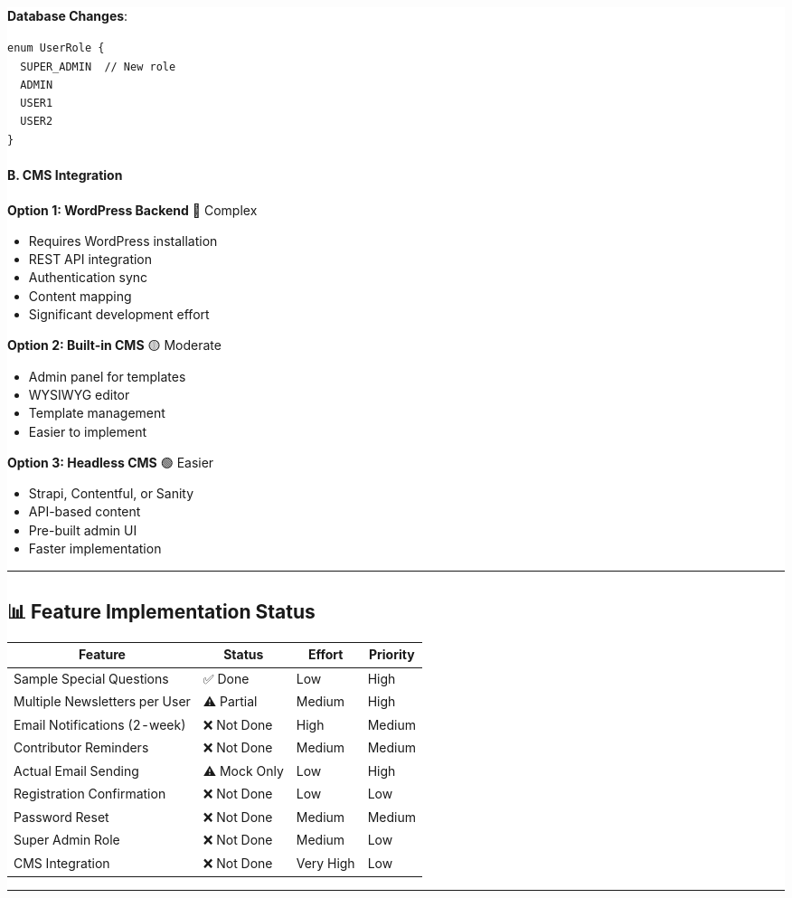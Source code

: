 **Database Changes**:
```prisma
enum UserRole {
  SUPER_ADMIN  // New role
  ADMIN
  USER1
  USER2
}
```

#### B. CMS Integration
**Option 1: WordPress Backend** 🔴 Complex
- Requires WordPress installation
- REST API integration
- Authentication sync
- Content mapping
- Significant development effort

**Option 2: Built-in CMS** 🟡 Moderate
- Admin panel for templates
- WYSIWYG editor
- Template management
- Easier to implement

**Option 3: Headless CMS** 🟢 Easier
- Strapi, Contentful, or Sanity
- API-based content
- Pre-built admin UI
- Faster implementation

---

## 📊 Feature Implementation Status

| Feature | Status | Effort | Priority |
|---------|--------|--------|----------|
| Sample Special Questions | ✅ Done | Low | High |
| Multiple Newsletters per User | ⚠️ Partial | Medium | High |
| Email Notifications (2-week) | ❌ Not Done | High | Medium |
| Contributor Reminders | ❌ Not Done | Medium | Medium |
| Actual Email Sending | ⚠️ Mock Only | Low | High |
| Registration Confirmation | ❌ Not Done | Low | Low |
| Password Reset | ❌ Not Done | Medium | Medium |
| Super Admin Role | ❌ Not Done | Medium | Low |
| CMS Integration | ❌ Not Done | Very High | Low |

---
